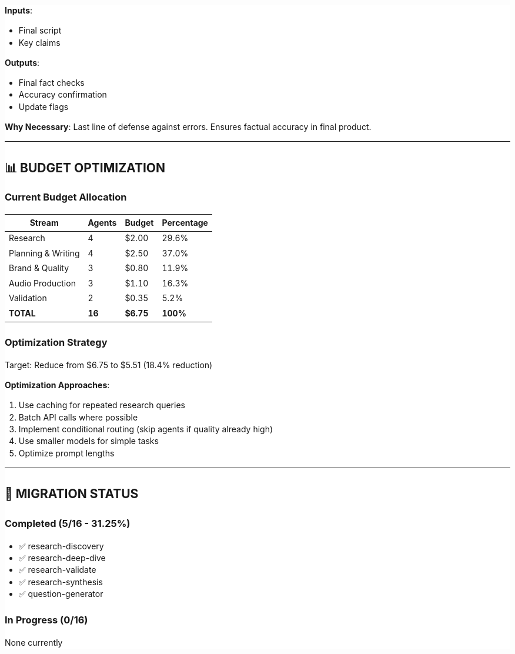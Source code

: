 **Inputs**:
- Final script
- Key claims

**Outputs**:
- Final fact checks
- Accuracy confirmation
- Update flags

**Why Necessary**: Last line of defense against errors. Ensures factual accuracy in final product.

---

## 📊 BUDGET OPTIMIZATION

### Current Budget Allocation
| Stream | Agents | Budget | Percentage |
|--------|--------|--------|------------|
| Research | 4 | $2.00 | 29.6% |
| Planning & Writing | 4 | $2.50 | 37.0% |
| Brand & Quality | 3 | $0.80 | 11.9% |
| Audio Production | 3 | $1.10 | 16.3% |
| Validation | 2 | $0.35 | 5.2% |
| **TOTAL** | **16** | **$6.75** | **100%** |

### Optimization Strategy
Target: Reduce from $6.75 to $5.51 (18.4% reduction)

**Optimization Approaches**:
1. Use caching for repeated research queries
2. Batch API calls where possible
3. Implement conditional routing (skip agents if quality already high)
4. Use smaller models for simple tasks
5. Optimize prompt lengths

---

## 🔄 MIGRATION STATUS

### Completed (5/16 - 31.25%)
- ✅ research-discovery
- ✅ research-deep-dive
- ✅ research-validate
- ✅ research-synthesis
- ✅ question-generator

### In Progress (0/16)
None currently
